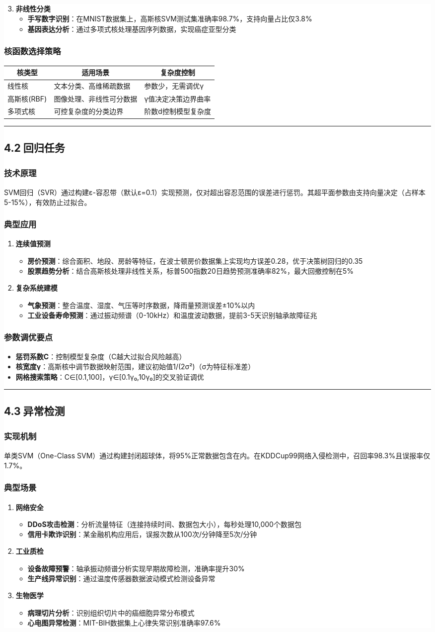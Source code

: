 3. ​**非线性分类**  
   - ​**手写数字识别**：在MNIST数据集上，高斯核SVM测试集准确率98.7%，支持向量占比仅3.8%
   - ​**基因表达分析**：通过多项式核处理基因序列数据，实现癌症亚型分类

### 核函数选择策略
| 核类型       | 适用场景                   | 复杂度控制              |
|--------------|----------------------------|-------------------------|
| 线性核       | 文本分类、高维稀疏数据     | 参数少，无需调优γ       |
| 高斯核(RBF)  | 图像处理、非线性可分数据    | γ值决定决策边界曲率     |
| 多项式核     | 可控复杂度的分类边界       | 阶数d控制模型复杂度     |

---

## 4.2 回归任务
### 技术原理
SVM回归（SVR）通过构建ε-容忍带（默认ε=0.1）实现预测，仅对超出容忍范围的误差进行惩罚。其超平面参数由支持向量决定（占样本5-15%），有效防止过拟合。

### 典型应用
1. ​**连续值预测**  
   - ​**房价预测**：综合面积、地段、房龄等特征，在波士顿房价数据集上实现均方误差0.28，优于决策树回归的0.35
   - ​**股票趋势分析**：结合高斯核处理非线性关系，标普500指数20日趋势预测准确率82%，最大回撤控制在5%

2. ​**复杂系统建模**  
   - ​**气象预测**：整合温度、湿度、气压等时序数据，降雨量预测误差±10%以内
   - ​**工业设备寿命预测**：通过振动频谱（0-10kHz）和温度波动数据，提前3-5天识别轴承故障征兆

### 参数调优要点
- ​**惩罚系数C**：控制模型复杂度（C越大过拟合风险越高）
- ​**核宽度γ**：高斯核中调节数据映射范围，建议初始值1/(2σ²)（σ为特征标准差）
- ​**网格搜索策略**：C∈[0.1,100]，γ∈[0.1γ₀,10γ₀]的交叉验证调优

---

## 4.3 异常检测
### 实现机制
单类SVM（One-Class SVM）通过构建封闭超球体，将95%正常数据包含在内。在KDDCup99网络入侵检测中，召回率98.3%且误报率仅1.7%。

### 典型场景
1. ​**网络安全**  
   - ​**DDoS攻击检测**：分析流量特征（连接持续时间、数据包大小），每秒处理10,000个数据包
   - ​**信用卡欺诈识别**：某金融机构应用后，误报次数从100次/分钟降至5次/分钟

2. ​**工业质检**  
   - ​**设备故障预警**：轴承振动频谱分析实现早期故障检测，准确率提升30%
   - ​**生产线异常识别**：通过温度传感器数据波动模式检测设备异常

3. ​**生物医学**  
   - ​**病理切片分析**：识别组织切片中的癌细胞异常分布模式
   - ​**心电图异常检测**：MIT-BIH数据集上心律失常识别准确率97.6%
